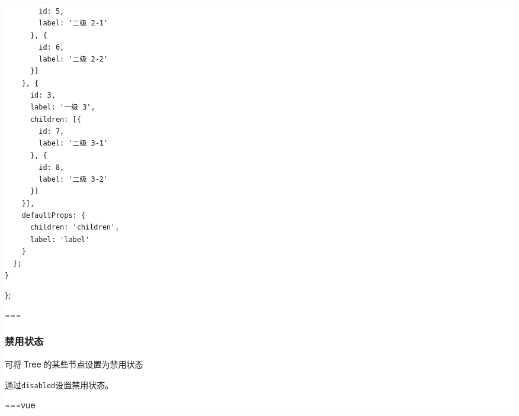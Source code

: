             id: 5,
            label: '二级 2-1'
          }, {
            id: 6,
            label: '二级 2-2'
          }]
        }, {
          id: 3,
          label: '一级 3',
          children: [{
            id: 7,
            label: '二级 3-1'
          }, {
            id: 8,
            label: '二级 3-2'
          }]
        }],
        defaultProps: {
          children: 'children',
          label: 'label'
        }
      };
    }
  };
</script>


===




### 禁用状态<a name="jin-yong-zhuang-tai"></a>


可将 Tree 的某些节点设置为禁用状态



通过`disabled`设置禁用状态。


===vue
<template>
<el-tree
  :data="data3"
  show-checkbox
  node-key="id"
  :default-expanded-keys="[2, 3]"
  :default-checked-keys="[5]">
</el-tree>
</template>


<script>
  export default {
    data() {
      return {
        data3: [{
          id: 1,
          label: '一级 2',
          children: [{
            id: 3,
            label: '二级 2-1',
            children: [{
              id: 4,
              label: '三级 3-1-1'
            }, {
              id: 5,
              label: '三级 3-1-2',